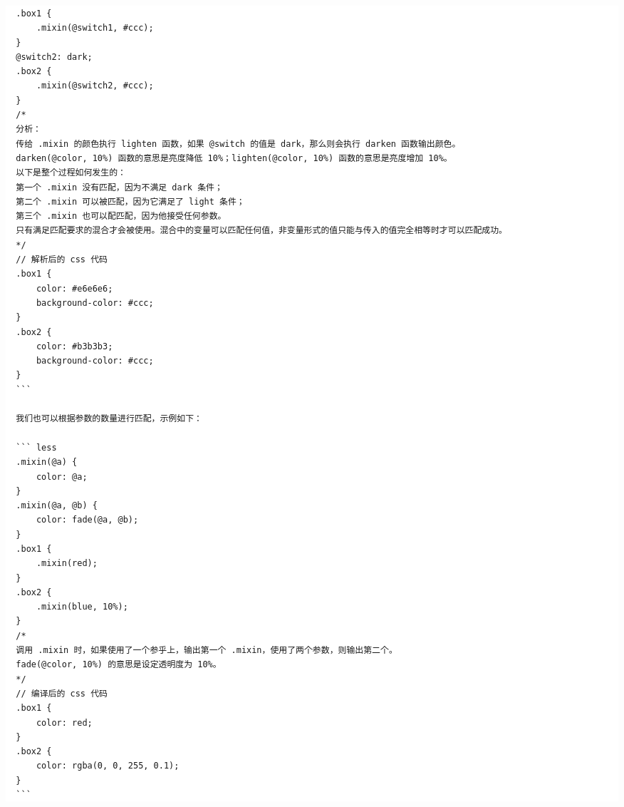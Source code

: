       .box1 {
          .mixin(@switch1, #ccc);
      }
      @switch2: dark;
      .box2 {
          .mixin(@switch2, #ccc);
      }
      /*
      分析：
      传给 .mixin 的颜色执行 lighten 函数，如果 @switch 的值是 dark，那么则会执行 darken 函数输出颜色。
      darken(@color, 10%) 函数的意思是亮度降低 10%；lighten(@color, 10%) 函数的意思是亮度增加 10%。
      以下是整个过程如何发生的：
      第一个 .mixin 没有匹配，因为不满足 dark 条件；
      第二个 .mixin 可以被匹配，因为它满足了 light 条件；
      第三个 .mixin 也可以配匹配，因为他接受任何参数。
      只有满足匹配要求的混合才会被使用。混合中的变量可以匹配任何值，非变量形式的值只能与传入的值完全相等时才可以匹配成功。
      */
      // 解析后的 css 代码
      .box1 {
          color: #e6e6e6;
          background-color: #ccc;
      }
      .box2 {
          color: #b3b3b3;
          background-color: #ccc;
      }
      ```

      我们也可以根据参数的数量进行匹配，示例如下：

      ``` less
      .mixin(@a) {
          color: @a;
      }
      .mixin(@a, @b) {
          color: fade(@a, @b);
      }
      .box1 {
          .mixin(red);
      }
      .box2 {
          .mixin(blue, 10%);
      }
      /*
      调用 .mixin 时，如果使用了一个参乎上，输出第一个 .mixin，使用了两个参数，则输出第二个。
      fade(@color, 10%) 的意思是设定透明度为 10%。
      */
      // 编译后的 css 代码
      .box1 {
          color: red;
      }
      .box2 {
          color: rgba(0, 0, 255, 0.1);
      }
      ```
